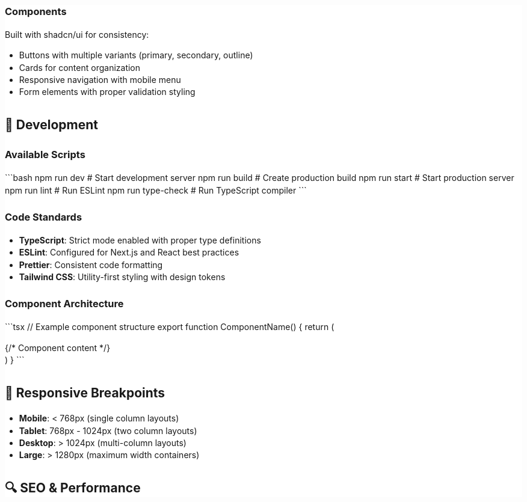 ### Components
Built with shadcn/ui for consistency:
- Buttons with multiple variants (primary, secondary, outline)
- Cards for content organization
- Responsive navigation with mobile menu
- Form elements with proper validation styling

## 🔧 Development

### Available Scripts

\`\`\`bash
npm run dev          # Start development server
npm run build        # Create production build
npm run start        # Start production server
npm run lint         # Run ESLint
npm run type-check   # Run TypeScript compiler
\`\`\`

### Code Standards

- **TypeScript**: Strict mode enabled with proper type definitions
- **ESLint**: Configured for Next.js and React best practices
- **Prettier**: Consistent code formatting
- **Tailwind CSS**: Utility-first styling with design tokens

### Component Architecture

\`\`\`tsx
// Example component structure
export function ComponentName() {
  return (
    <section className="py-20">
      <div className="container mx-auto px-4">
        <div className="grid lg:grid-cols-2 gap-12">
          {/* Component content */}
        </div>
      </div>
    </section>
  )
}
\`\`\`

## 📱 Responsive Breakpoints

- **Mobile**: < 768px (single column layouts)
- **Tablet**: 768px - 1024px (two column layouts)
- **Desktop**: > 1024px (multi-column layouts)
- **Large**: > 1280px (maximum width containers)

## 🔍 SEO & Performance
